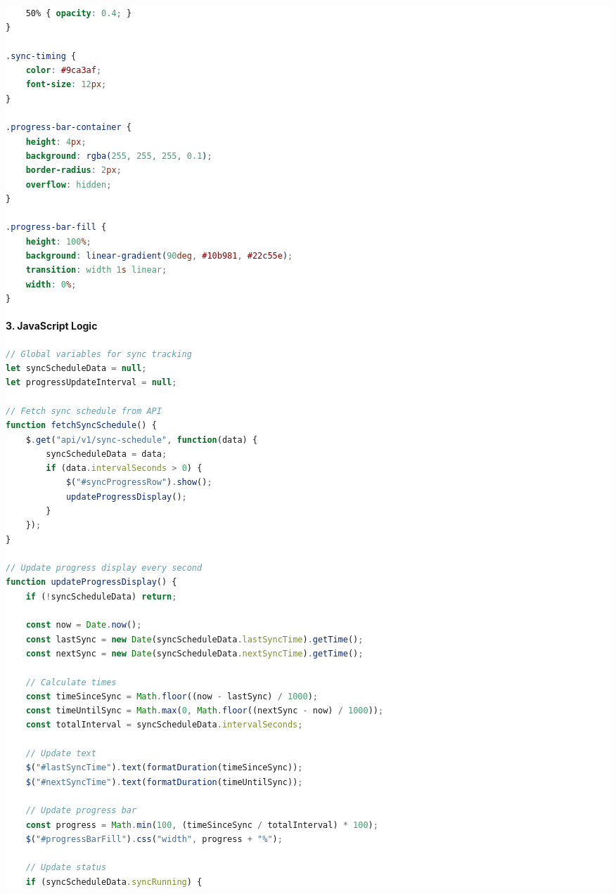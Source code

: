 ```css
    50% { opacity: 0.4; }
}

.sync-timing {
    color: #9ca3af;
    font-size: 12px;
}

.progress-bar-container {
    height: 4px;
    background: rgba(255, 255, 255, 0.1);
    border-radius: 2px;
    overflow: hidden;
}

.progress-bar-fill {
    height: 100%;
    background: linear-gradient(90deg, #10b981, #22c55e);
    transition: width 1s linear;
    width: 0%;
}
```

#### 3. JavaScript Logic
```javascript
// Global variables for sync tracking
let syncScheduleData = null;
let progressUpdateInterval = null;

// Fetch sync schedule from API
function fetchSyncSchedule() {
    $.get("api/v1/sync-schedule", function(data) {
        syncScheduleData = data;
        if (data.intervalSeconds > 0) {
            $("#syncProgressRow").show();
            updateProgressDisplay();
        }
    });
}

// Update progress display every second
function updateProgressDisplay() {
    if (!syncScheduleData) return;

    const now = Date.now();
    const lastSync = new Date(syncScheduleData.lastSyncTime).getTime();
    const nextSync = new Date(syncScheduleData.nextSyncTime).getTime();

    // Calculate times
    const timeSinceSync = Math.floor((now - lastSync) / 1000);
    const timeUntilSync = Math.max(0, Math.floor((nextSync - now) / 1000));
    const totalInterval = syncScheduleData.intervalSeconds;

    // Update text
    $("#lastSyncTime").text(formatDuration(timeSinceSync));
    $("#nextSyncTime").text(formatDuration(timeUntilSync));

    // Update progress bar
    const progress = Math.min(100, (timeSinceSync / totalInterval) * 100);
    $("#progressBarFill").css("width", progress + "%");

    // Update status
    if (syncScheduleData.syncRunning) {
```